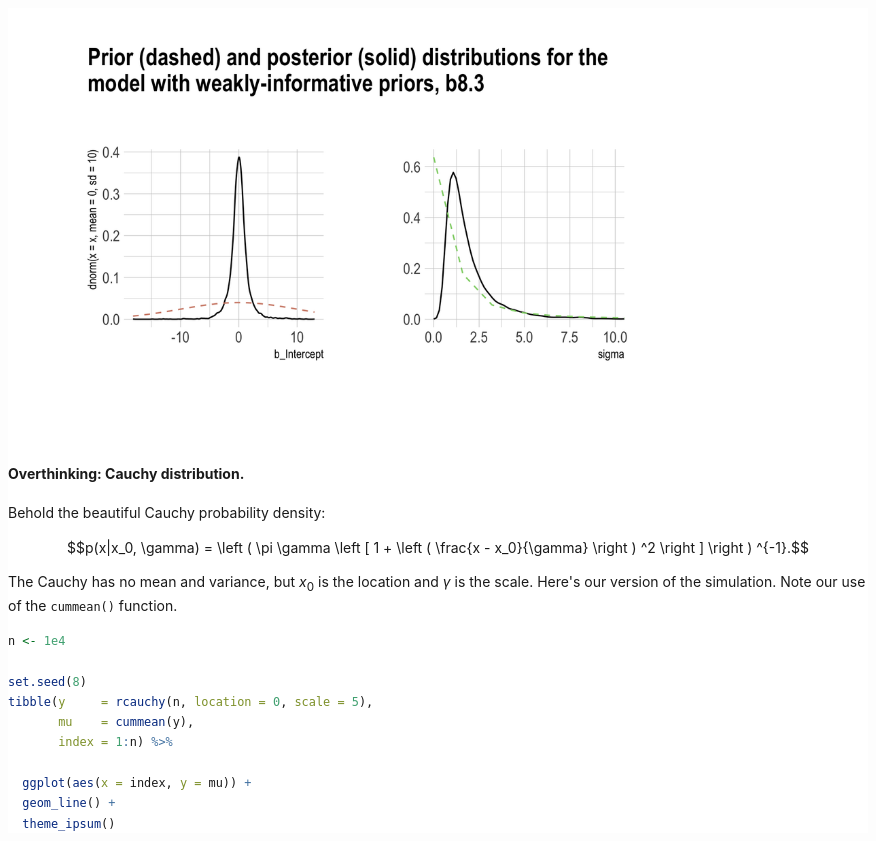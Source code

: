 <img src="08_files/figure-html/unnamed-chunk-35-1.png" width="696" />

#### Overthinking: Cauchy distribution.

Behold the beautiful Cauchy probability density:

$$p(x|x_0, \gamma) = \left ( \pi \gamma \left [ 1 + \left ( \frac{x - x_0}{\gamma} \right ) ^2 \right ] \right ) ^{-1}.$$

The Cauchy has no mean and variance, but $x_0$ is the location and $\gamma$ is the scale. Here's our version of the simulation. Note our use of the `cummean()` function.


```r
n <- 1e4

set.seed(8)
tibble(y     = rcauchy(n, location = 0, scale = 5),
       mu    = cummean(y),
       index = 1:n) %>% 
  
  ggplot(aes(x = index, y = mu)) +
  geom_line() +
  theme_ipsum()
```
